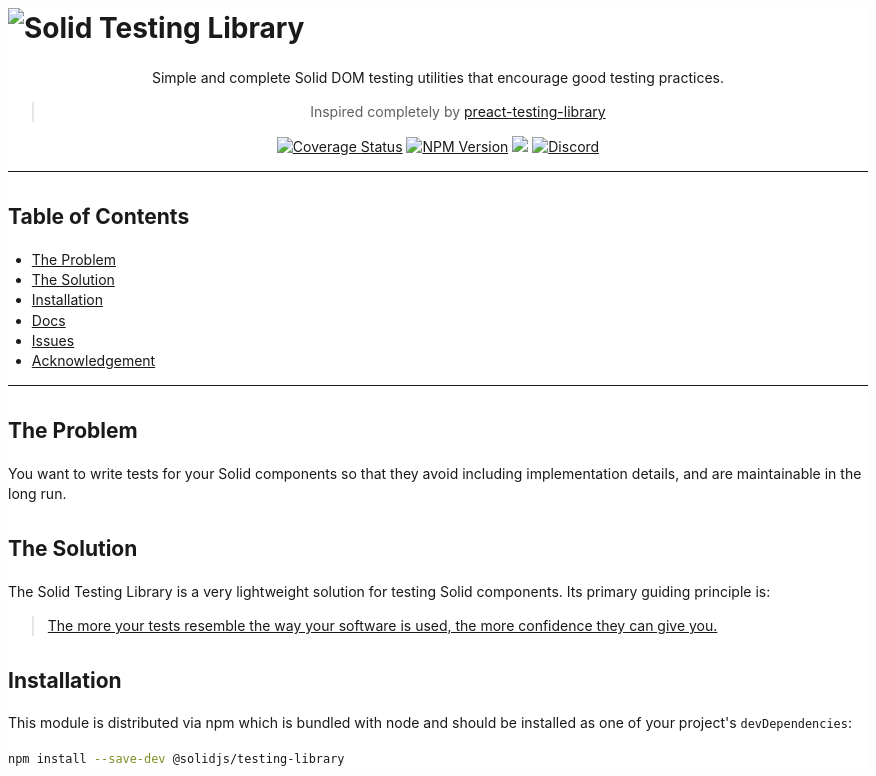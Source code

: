 <h1>
  <img width="100%" src="https://assets.solidjs.com/banner?type=core&project=solid-testing-library" alt="Solid Testing Library">
</h1>
<div align="center">
<p>Simple and complete Solid DOM testing utilities that encourage good testing
practices.</p>

> Inspired completely by [preact-testing-library](https://github.com/testing-library/preact-testing-library)

[![Coverage Status](https://coveralls.io/repos/github/ryansolid/solid-testing-library/badge.svg?branch=main)](https://coveralls.io/github/ryansolid/solid-testing-library?branch=main)
[![NPM Version](https://img.shields.io/npm/v/@solidjs/testing-library.svg?style=flat)](https://www.npmjs.com/package/@solidjs/testing-library)
[![](https://img.shields.io/npm/dm/solid-testing-library.svg?style=flat)](https://www.npmjs.com/package/solid-testing-library)
[![Discord](https://img.shields.io/discord/722131463138705510)](https://discord.com/invite/solidjs)

</div>

---

## Table of Contents

- [The Problem](#the-problem)
- [The Solution](#the-solution)
- [Installation](#installation)
- [Docs](#docs)
- [Issues](#issues)
- [Acknowledgement](#acknowledgment)

---

## The Problem

You want to write tests for your Solid components so that they avoid including implementation
details, and are maintainable in the long run.

## The Solution

The Solid Testing Library is a very lightweight solution for testing Solid components. Its primary guiding principle is:

> [The more your tests resemble the way your software is used, the more confidence they can give you.](https://twitter.com/kentcdodds/status/977018512689455106)

## Installation

This module is distributed via npm which is bundled with node and should be installed
as one of your project's `devDependencies`:

```sh
npm install --save-dev @solidjs/testing-library
```
